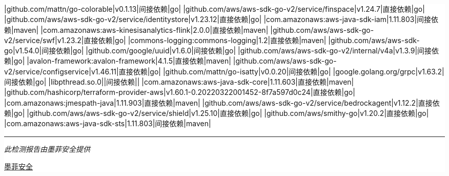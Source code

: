 |github.com/mattn/go-colorable|v0.1.13|间接依赖|go|
|github.com/aws/aws-sdk-go-v2/service/finspace|v1.24.7|直接依赖|go|
|github.com/aws/aws-sdk-go-v2/service/identitystore|v1.23.12|直接依赖|go|
|com.amazonaws:aws-java-sdk-iam|1.11.803|间接依赖|maven|
|com.amazonaws:aws-kinesisanalytics-flink|2.0.0|直接依赖|maven|
|github.com/aws/aws-sdk-go-v2/service/swf|v1.23.2|直接依赖|go|
|commons-logging:commons-logging|1.2|直接依赖|maven|
|github.com/aws/aws-sdk-go|v1.54.0|间接依赖|go|
|github.com/google/uuid|v1.6.0|间接依赖|go|
|github.com/aws/aws-sdk-go-v2/internal/v4a|v1.3.9|间接依赖|go|
|avalon-framework:avalon-framework|4.1.5|直接依赖|maven|
|github.com/aws/aws-sdk-go-v2/service/configservice|v1.46.11|直接依赖|go|
|github.com/mattn/go-isatty|v0.0.20|间接依赖|go|
|google.golang.org/grpc|v1.63.2|间接依赖|go|
|libpthread.so.0||间接依赖||
|com.amazonaws:aws-java-sdk-core|1.11.603|直接依赖|maven|
|github.com/hashicorp/terraform-provider-aws|v1.60.1-0.20220322001452-8f7a597d0c24|直接依赖|go|
|com.amazonaws:jmespath-java|1.11.903|直接依赖|maven|
|github.com/aws/aws-sdk-go-v2/service/bedrockagent|v1.12.2|直接依赖|go|
|github.com/aws/aws-sdk-go-v2/service/shield|v1.25.10|直接依赖|go|
|github.com/aws/smithy-go|v1.20.2|直接依赖|go|
|com.amazonaws:aws-java-sdk-sts|1.11.803|间接依赖|maven|


------

*此检测报告由墨菲安全提供*

[墨菲安全](www.murphysec.com)